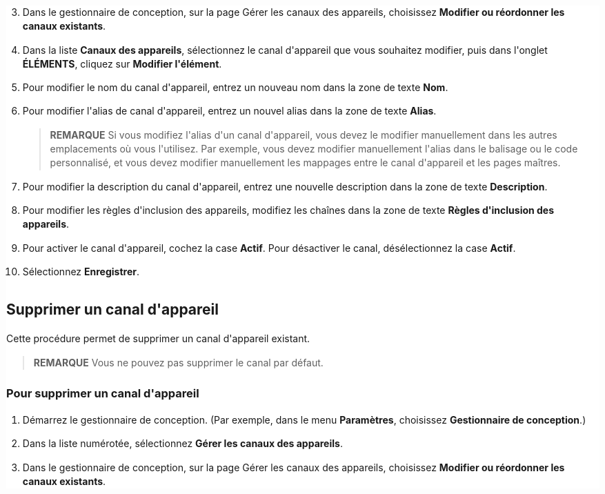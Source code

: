   
3. Dans le gestionnaire de conception, sur la page Gérer les canaux des appareils, choisissez **Modifier ou réordonner les canaux existants**.
    
  
4. Dans la liste **Canaux des appareils**, sélectionnez le canal d'appareil que vous souhaitez modifier, puis dans l'onglet **ÉLÉMENTS**, cliquez sur **Modifier l'élément**.
    
  
5. Pour modifier le nom du canal d'appareil, entrez un nouveau nom dans la zone de texte **Nom**.
    
  
6. Pour modifier l'alias de canal d'appareil, entrez un nouvel alias dans la zone de texte **Alias**.
    
    > **REMARQUE**
      > Si vous modifiez l'alias d'un canal d'appareil, vous devez le modifier manuellement dans les autres emplacements où vous l'utilisez. Par exemple, vous devez modifier manuellement l'alias dans le balisage ou le code personnalisé, et vous devez modifier manuellement les mappages entre le canal d'appareil et les pages maîtres. 
7. Pour modifier la description du canal d'appareil, entrez une nouvelle description dans la zone de texte **Description**.
    
  
8. Pour modifier les règles d'inclusion des appareils, modifiez les chaînes dans la zone de texte **Règles d'inclusion des appareils**.
    
  
9. Pour activer le canal d'appareil, cochez la case **Actif**. Pour désactiver le canal, désélectionnez la case **Actif**.
    
  
10. Sélectionnez **Enregistrer**.
    
  

## Supprimer un canal d'appareil
<a name="delete"> </a>

Cette procédure permet de supprimer un canal d'appareil existant.
  
    
    

> **REMARQUE**
> Vous ne pouvez pas supprimer le canal par défaut. 
  
    
    


### Pour supprimer un canal d'appareil


1. Démarrez le gestionnaire de conception. (Par exemple, dans le menu **Paramètres**, choisissez **Gestionnaire de conception**.)
    
  
2. Dans la liste numérotée, sélectionnez **Gérer les canaux des appareils**.
    
  
3. Dans le gestionnaire de conception, sur la page Gérer les canaux des appareils, choisissez **Modifier ou réordonner les canaux existants**.
    
  